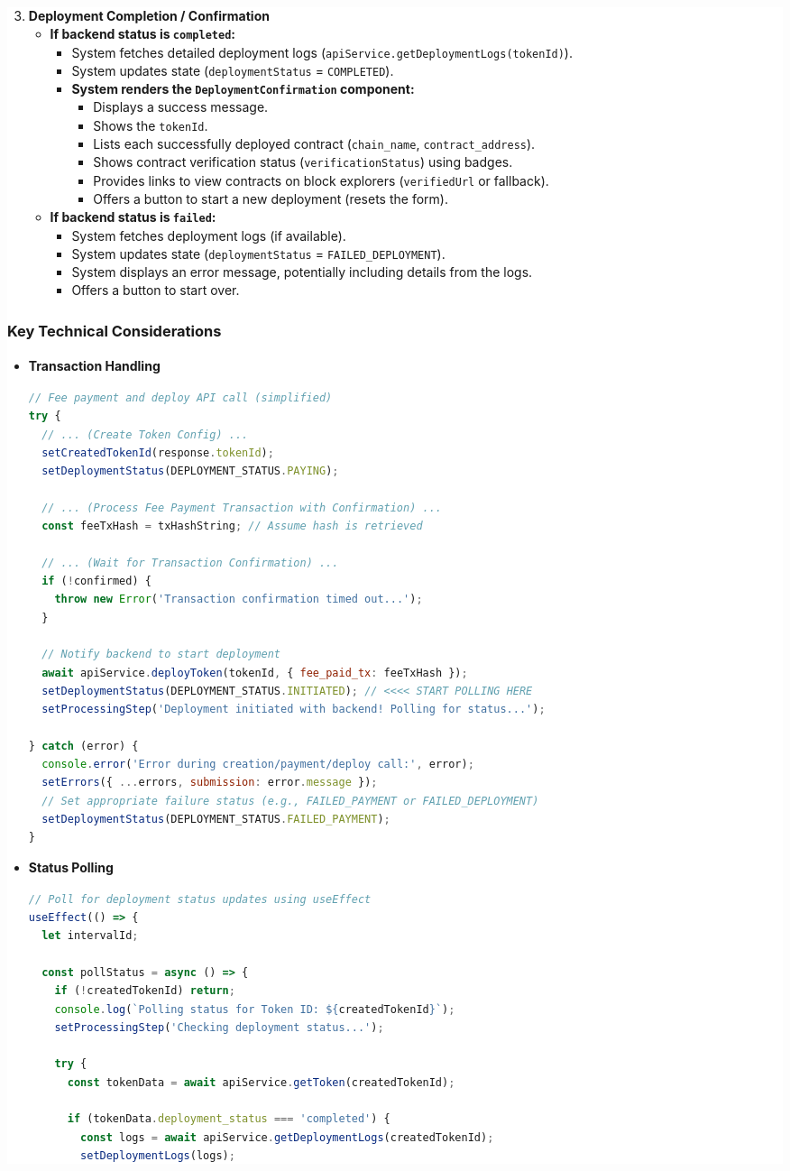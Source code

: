 3. **Deployment Completion / Confirmation**
   - **If backend status is `completed`:**
     - System fetches detailed deployment logs (`apiService.getDeploymentLogs(tokenId)`).
     - System updates state (`deploymentStatus` = `COMPLETED`).
     - **System renders the `DeploymentConfirmation` component:**
       - Displays a success message.
       - Shows the `tokenId`.
       - Lists each successfully deployed contract (`chain_name`, `contract_address`).
       - Shows contract verification status (`verificationStatus`) using badges.
       - Provides links to view contracts on block explorers (`verifiedUrl` or fallback).
       - Offers a button to start a new deployment (resets the form).
   - **If backend status is `failed`:**
     - System fetches deployment logs (if available).
     - System updates state (`deploymentStatus` = `FAILED_DEPLOYMENT`).
     - System displays an error message, potentially including details from the logs.
     - Offers a button to start over.

### Key Technical Considerations
- **Transaction Handling**
  ```javascript
  // Fee payment and deploy API call (simplified)
  try {
    // ... (Create Token Config) ...
    setCreatedTokenId(response.tokenId);
    setDeploymentStatus(DEPLOYMENT_STATUS.PAYING);

    // ... (Process Fee Payment Transaction with Confirmation) ...
    const feeTxHash = txHashString; // Assume hash is retrieved

    // ... (Wait for Transaction Confirmation) ...
    if (!confirmed) {
      throw new Error('Transaction confirmation timed out...');
    }

    // Notify backend to start deployment
    await apiService.deployToken(tokenId, { fee_paid_tx: feeTxHash });
    setDeploymentStatus(DEPLOYMENT_STATUS.INITIATED); // <<<< START POLLING HERE
    setProcessingStep('Deployment initiated with backend! Polling for status...');

  } catch (error) {
    console.error('Error during creation/payment/deploy call:', error);
    setErrors({ ...errors, submission: error.message });
    // Set appropriate failure status (e.g., FAILED_PAYMENT or FAILED_DEPLOYMENT)
    setDeploymentStatus(DEPLOYMENT_STATUS.FAILED_PAYMENT);
  }
  ```

- **Status Polling**
  ```javascript
  // Poll for deployment status updates using useEffect
  useEffect(() => {
    let intervalId;

    const pollStatus = async () => {
      if (!createdTokenId) return;
      console.log(`Polling status for Token ID: ${createdTokenId}`);
      setProcessingStep('Checking deployment status...');

      try {
        const tokenData = await apiService.getToken(createdTokenId);

        if (tokenData.deployment_status === 'completed') {
          const logs = await apiService.getDeploymentLogs(createdTokenId);
          setDeploymentLogs(logs);
  ```